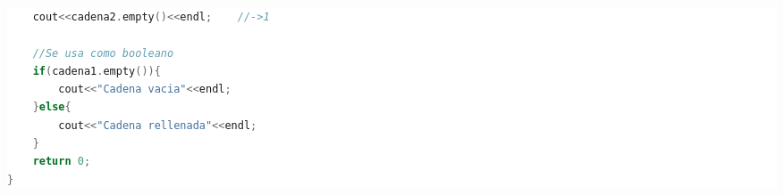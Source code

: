 ```c++
    cout<<cadena2.empty()<<endl;    //->1
    
    //Se usa como booleano
    if(cadena1.empty()){
        cout<<"Cadena vacia"<<endl;
    }else{
        cout<<"Cadena rellenada"<<endl;
    }
    return 0;
}
```
